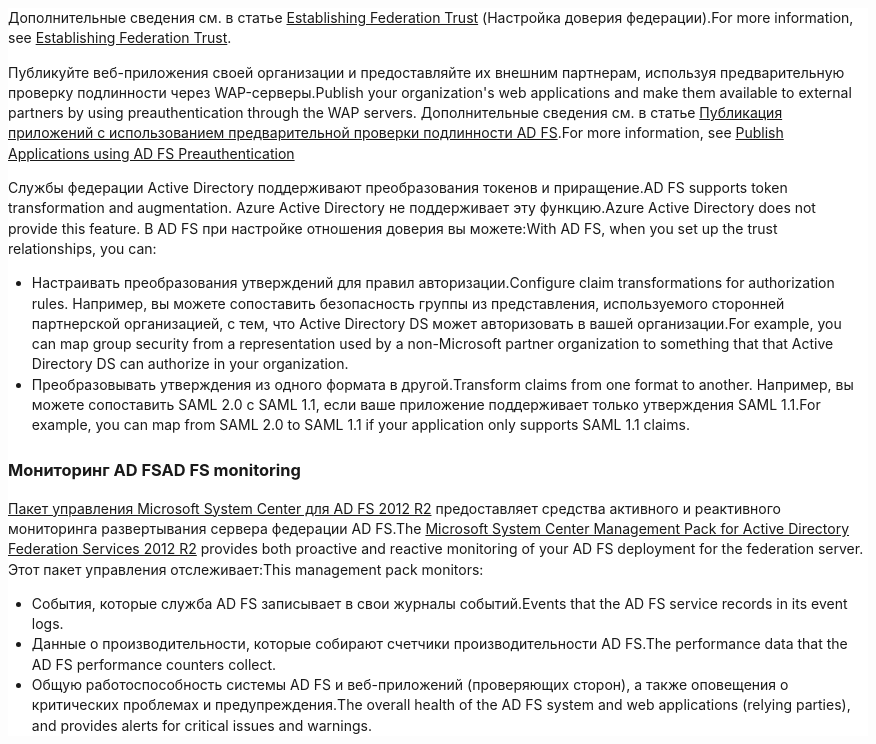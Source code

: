 <span data-ttu-id="c3736-242">Дополнительные сведения см. в статье [Establishing Federation Trust][establishing-federation-trust] (Настройка доверия федерации).</span><span class="sxs-lookup"><span data-stu-id="c3736-242">For more information, see [Establishing Federation Trust][establishing-federation-trust].</span></span>

<span data-ttu-id="c3736-243">Публикуйте веб-приложения своей организации и предоставляйте их внешним партнерам, используя предварительную проверку подлинности через WAP-серверы.</span><span class="sxs-lookup"><span data-stu-id="c3736-243">Publish your organization's web applications and make them available to external partners by using preauthentication through the WAP servers.</span></span> <span data-ttu-id="c3736-244">Дополнительные сведения см. в статье [Публикация приложений с использованием предварительной проверки подлинности AD FS][publish_applications_using_AD_FS_preauthentication].</span><span class="sxs-lookup"><span data-stu-id="c3736-244">For more information, see [Publish Applications using AD FS Preauthentication][publish_applications_using_AD_FS_preauthentication]</span></span>

<span data-ttu-id="c3736-245">Службы федерации Active Directory поддерживают преобразования токенов и приращение.</span><span class="sxs-lookup"><span data-stu-id="c3736-245">AD FS supports token transformation and augmentation.</span></span> <span data-ttu-id="c3736-246">Azure Active Directory не поддерживает эту функцию.</span><span class="sxs-lookup"><span data-stu-id="c3736-246">Azure Active Directory does not provide this feature.</span></span> <span data-ttu-id="c3736-247">В AD FS при настройке отношения доверия вы можете:</span><span class="sxs-lookup"><span data-stu-id="c3736-247">With AD FS, when you set up the trust relationships, you can:</span></span>

* <span data-ttu-id="c3736-248">Настраивать преобразования утверждений для правил авторизации.</span><span class="sxs-lookup"><span data-stu-id="c3736-248">Configure claim transformations for authorization rules.</span></span> <span data-ttu-id="c3736-249">Например, вы можете сопоставить безопасность группы из представления, используемого сторонней партнерской организацией, с тем, что Active Directory DS может авторизовать в вашей организации.</span><span class="sxs-lookup"><span data-stu-id="c3736-249">For example, you can map group security from a representation used by a non-Microsoft partner organization to something that that Active Directory DS can authorize in your organization.</span></span>
* <span data-ttu-id="c3736-250">Преобразовывать утверждения из одного формата в другой.</span><span class="sxs-lookup"><span data-stu-id="c3736-250">Transform claims from one format to another.</span></span> <span data-ttu-id="c3736-251">Например, вы можете сопоставить SAML 2.0 с SAML 1.1, если ваше приложение поддерживает только утверждения SAML 1.1.</span><span class="sxs-lookup"><span data-stu-id="c3736-251">For example, you can map from SAML 2.0 to SAML 1.1 if your application only supports SAML 1.1 claims.</span></span>

### <a name="ad-fs-monitoring"></a><span data-ttu-id="c3736-252">Мониторинг AD FS</span><span class="sxs-lookup"><span data-stu-id="c3736-252">AD FS monitoring</span></span> 

<span data-ttu-id="c3736-253">[Пакет управления Microsoft System Center для AD FS 2012 R2][oms-adfs-pack] предоставляет средства активного и реактивного мониторинга развертывания сервера федерации AD FS.</span><span class="sxs-lookup"><span data-stu-id="c3736-253">The [Microsoft System Center Management Pack for Active Directory Federation Services 2012 R2][oms-adfs-pack] provides both proactive and reactive monitoring of your AD FS deployment for the federation server.</span></span> <span data-ttu-id="c3736-254">Этот пакет управления отслеживает:</span><span class="sxs-lookup"><span data-stu-id="c3736-254">This management pack monitors:</span></span>

* <span data-ttu-id="c3736-255">События, которые служба AD FS записывает в свои журналы событий.</span><span class="sxs-lookup"><span data-stu-id="c3736-255">Events that the AD FS service records in its event logs.</span></span>
* <span data-ttu-id="c3736-256">Данные о производительности, которые собирают счетчики производительности AD FS.</span><span class="sxs-lookup"><span data-stu-id="c3736-256">The performance data that the AD FS performance counters collect.</span></span> 
* <span data-ttu-id="c3736-257">Общую работоспособность системы AD FS и веб-приложений (проверяющих сторон), а также оповещения о критических проблемах и предупреждения.</span><span class="sxs-lookup"><span data-stu-id="c3736-257">The overall health of the AD FS system and web applications (relying parties), and provides alerts for critical issues and warnings.</span></span> 


[extending-ad-to-azure]: adds-extend-domain.md
[vm-recommendations]: ../virtual-machines-windows/single-vm.md
[implementing-a-secure-hybrid-network-architecture]: ../dmz/secure-vnet-hybrid.md
[implementing-a-secure-hybrid-network-architecture-with-internet-access]: ../dmz/secure-vnet-dmz.md
[hybrid-azure-on-prem-vpn]: ../hybrid-networking/vpn.md
[azure-cli]: /azure/azure-resource-manager/xplat-cli-azure-resource-manager
[DRS]: https://technet.microsoft.com/library/dn280945.aspx
[where-to-place-an-fs-proxy]: https://technet.microsoft.com/library/dd807048.aspx
[ADDRS]: https://technet.microsoft.com/library/dn486831.aspx
[plan-your-adfs-deployment]: https://msdn.microsoft.com/library/azure/dn151324.aspx
[ad_network_recommendations]: #network_configuration_recommendations_for_AD_DS_VMs
[adfs_certificates]: https://technet.microsoft.com/library/dn781428(v=ws.11).aspx
[create_service_account_for_adfs_farm]: https://technet.microsoft.com/library/dd807078.aspx
[adfs-configuration-database]: https://technet.microsoft.com/library/ee913581(v=ws.11).aspx
[active-directory-federation-services]: https://technet.microsoft.com/windowsserver/dd448613.aspx
[security-considerations]: #security-considerations
[recommendations]: #recommendations
[active-directory-federation-services-overview]: https://technet.microsoft.com/library/hh831502(v=ws.11).aspx
[establishing-federation-trust]: https://blogs.msdn.microsoft.com/alextch/2011/06/27/establishing-federation-trust/
[Deploying_a_federation_server_farm]:  https://azure.microsoft.com/documentation/articles/active-directory-aadconnect-azure-adfs/
[install_and_configure_the_web_application_proxy_server]: https://technet.microsoft.com/library/dn383662.aspx
[publish_applications_using_AD_FS_preauthentication]: https://technet.microsoft.com/library/dn383640.aspx
[managing-adfs-components]: https://technet.microsoft.com/library/cc759026.aspx
[oms-adfs-pack]: https://www.microsoft.com/download/details.aspx?id=41184
[azure-powershell-download]: https://azure.microsoft.com/documentation/articles/powershell-install-configure/
[aad]: https://azure.microsoft.com/documentation/services/active-directory/
[aadb2c]: https://azure.microsoft.com/documentation/services/active-directory-b2c/
[adfs-intro]: /azure/active-directory/active-directory-aadconnect-azure-adfs
[github]: https://github.com/mspnp/reference-architectures/tree/master/identity/adfs
[adfs_certificates]: https://technet.microsoft.com/library/dn781428(v=ws.11).aspx
[considerations]: ./considerations.md
[visio-download]: https://archcenter.blob.core.windows.net/cdn/identity-architectures.vsdx
[0]: ./images/adfs.png "Безопасная гибридная сетевая архитектура с Active Directory"